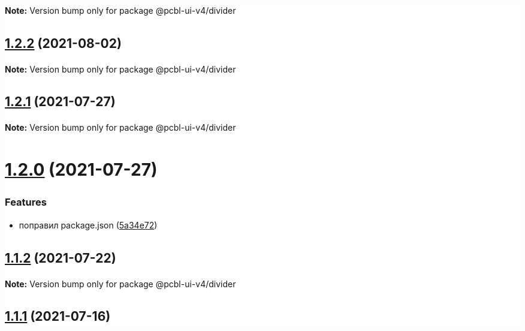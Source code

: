 **Note:** Version bump only for package @pcbl-ui-v4/divider





## [1.2.2](https://bitbucket.pcbltools.ru/bitbucket/projects/EDUPOWER/repos/uikit/browse/packages/ui/Divider/compare/@pcbl-ui-v4/divider@1.2.1...@pcbl-ui-v4/divider@1.2.2) (2021-08-02)

**Note:** Version bump only for package @pcbl-ui-v4/divider





## [1.2.1](https://bitbucket.pcbltools.ru/bitbucket/projects/EDUPOWER/repos/uikit/browse/packages/ui/Divider/compare/@pcbl-ui-v4/divider@1.2.0...@pcbl-ui-v4/divider@1.2.1) (2021-07-27)

**Note:** Version bump only for package @pcbl-ui-v4/divider





# [1.2.0](https://bitbucket.pcbltools.ru/bitbucket/projects/EDUPOWER/repos/uikit/browse/packages/ui/Divider/compare/@pcbl-ui-v4/divider@1.1.2...@pcbl-ui-v4/divider@1.2.0) (2021-07-27)


### Features

* поправил package.json ([5a34e72](https://bitbucket.pcbltools.ru/bitbucket/projects/EDUPOWER/repos/uikit/browse/packages/ui/Divider/commits/5a34e720318f39283a5c640f6b9c5ebcf034cf86))





## [1.1.2](https://bitbucket.pcbltools.ru/bitbucket/projects/EDUPOWER/repos/uikit/browse/packages/ui/Divider/compare/@pcbl-ui-v4/divider@1.1.1...@pcbl-ui-v4/divider@1.1.2) (2021-07-22)

**Note:** Version bump only for package @pcbl-ui-v4/divider





## [1.1.1](https://bitbucket.pcbltools.ru/bitbucket/projects/EDUPOWER/repos/uikit/browse/packages/ui/Divider/compare/@pcbl-ui-v4/divider@1.1.0...@pcbl-ui-v4/divider@1.1.1) (2021-07-16)
